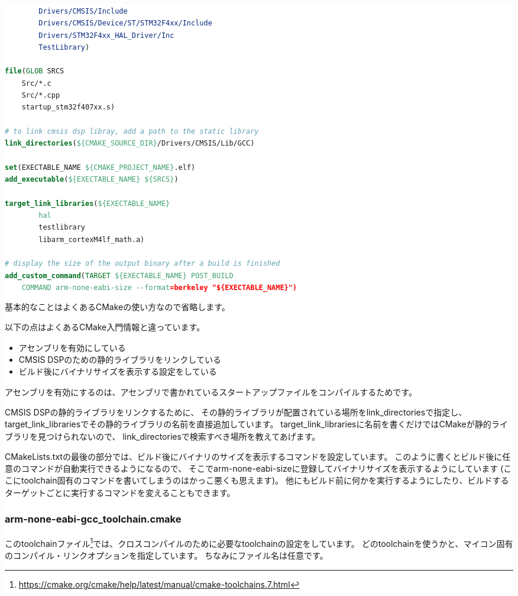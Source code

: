 ```cmake
		Drivers/CMSIS/Include
		Drivers/CMSIS/Device/ST/STM32F4xx/Include
		Drivers/STM32F4xx_HAL_Driver/Inc
		TestLibrary)

file(GLOB SRCS 
	Src/*.c
	Src/*.cpp
	startup_stm32f407xx.s)

# to link cmsis dsp libray, add a path to the static library
link_directories(${CMAKE_SOURCE_DIR}/Drivers/CMSIS/Lib/GCC)

set(EXECTABLE_NAME ${CMAKE_PROJECT_NAME}.elf)
add_executable(${EXECTABLE_NAME} ${SRCS})

target_link_libraries(${EXECTABLE_NAME}
		hal
		testlibrary
		libarm_cortexM4lf_math.a)

# display the size of the output binary after a build is finished
add_custom_command(TARGET ${EXECTABLE_NAME} POST_BUILD
    COMMAND arm-none-eabi-size --format=berkeley "${EXECTABLE_NAME}")
```

基本的なことはよくあるCMakeの使い方なので省略します。

以下の点はよくあるCMake入門情報と違っています。

* アセンブリを有効にしている
* CMSIS DSPのための静的ライブラリをリンクしている
* ビルド後にバイナリサイズを表示する設定をしている

アセンブリを有効にするのは、アセンブリで書かれているスタートアップファイルをコンパイルするためです。

CMSIS DSPの静的ライブラリをリンクするために、
その静的ライブラリが配置されている場所をlink_directoriesで指定し、
target_link_librariesでその静的ライブラリの名前を直接追加しています。
target_link_librariesに名前を書くだけではCMakeが静的ライブラリを見つけられないので、
link_directoriesで検索すべき場所を教えてあげます。

CMakeLists.txtの最後の部分では、ビルド後にバイナリのサイズを表示するコマンドを設定しています。
このように書くとビルド後に任意のコマンドが自動実行できるようになるので、
そこでarm-none-eabi-sizeに登録してバイナリサイズを表示するようにしています
(ここにtoolchain固有のコマンドを書いてしまうのはかっこ悪くも思えます)。
他にもビルド前に何かを実行するようにしたり、ビルドするターゲットごとに実行するコマンドを変えることもできます。

### arm-none-eabi-gcc_toolchain.cmake

このtoolchainファイル[^2]では、クロスコンパイルのために必要なtoolchainの設定をしています。
どのtoolchainを使うかと、マイコン固有のコンパイル・リンクオプションを指定しています。
ちなみにファイル名は任意です。


[^1]: https://cmake.org/cmake/help/latest/manual/cmake-generators.7.html
[^2]: https://cmake.org/cmake/help/latest/manual/cmake-toolchains.7.html
[^3]:  https://github.com/Kitware/CMake/blob/master/Modules/Platform/Generic.cmake
[^4]: https://stackoverflow.com/questions/11423313/cmake-cross-compiling-c-flags-from-toolchain-file-ignored